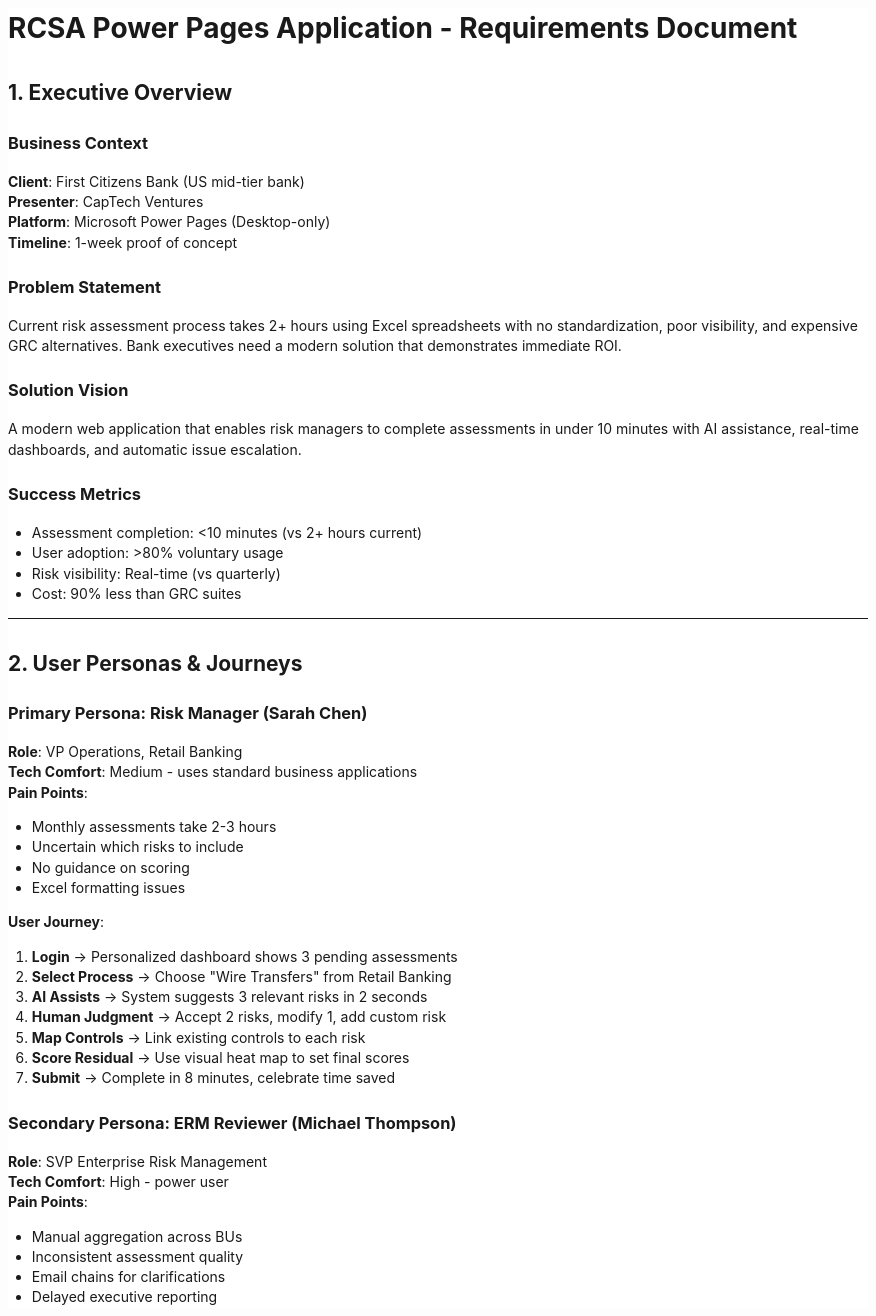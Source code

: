 # RCSA Power Pages Application - Requirements Document

## 1. Executive Overview

### Business Context
**Client**: First Citizens Bank (US mid-tier bank)  
**Presenter**: CapTech Ventures  
**Platform**: Microsoft Power Pages (Desktop-only)  
**Timeline**: 1-week proof of concept  

### Problem Statement
Current risk assessment process takes 2+ hours using Excel spreadsheets with no standardization, poor visibility, and expensive GRC alternatives. Bank executives need a modern solution that demonstrates immediate ROI.

### Solution Vision
A modern web application that enables risk managers to complete assessments in under 10 minutes with AI assistance, real-time dashboards, and automatic issue escalation.

### Success Metrics
- Assessment completion: <10 minutes (vs 2+ hours current)
- User adoption: >80% voluntary usage
- Risk visibility: Real-time (vs quarterly)
- Cost: 90% less than GRC suites

---

## 2. User Personas & Journeys

### Primary Persona: Risk Manager (Sarah Chen)
**Role**: VP Operations, Retail Banking  
**Tech Comfort**: Medium - uses standard business applications  
**Pain Points**: 
- Monthly assessments take 2-3 hours
- Uncertain which risks to include
- No guidance on scoring
- Excel formatting issues

**User Journey**:
1. **Login** → Personalized dashboard shows 3 pending assessments
2. **Select Process** → Choose "Wire Transfers" from Retail Banking
3. **AI Assists** → System suggests 3 relevant risks in 2 seconds
4. **Human Judgment** → Accept 2 risks, modify 1, add custom risk
5. **Map Controls** → Link existing controls to each risk
6. **Score Residual** → Use visual heat map to set final scores
7. **Submit** → Complete in 8 minutes, celebrate time saved

### Secondary Persona: ERM Reviewer (Michael Thompson)
**Role**: SVP Enterprise Risk Management  
**Tech Comfort**: High - power user  
**Pain Points**:
- Manual aggregation across BUs
- Inconsistent assessment quality
- Email chains for clarifications
- Delayed executive reporting
